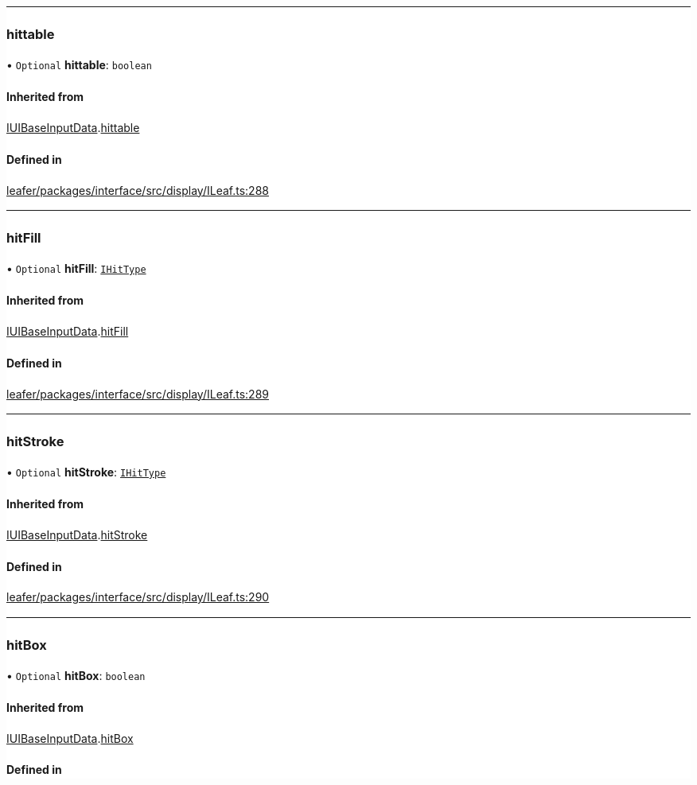 ___

### hittable

• `Optional` **hittable**: `boolean`

#### Inherited from

[IUIBaseInputData](IUIBaseInputData.md).[hittable](IUIBaseInputData.md#hittable)

#### Defined in

[leafer/packages/interface/src/display/ILeaf.ts:288](https://github.com/leaferjs/leafer/blob/27a24ec/packages/interface/src/display/ILeaf.ts#L288)

___

### hitFill

• `Optional` **hitFill**: [`IHitType`](../modules.md#ihittype)

#### Inherited from

[IUIBaseInputData](IUIBaseInputData.md).[hitFill](IUIBaseInputData.md#hitfill)

#### Defined in

[leafer/packages/interface/src/display/ILeaf.ts:289](https://github.com/leaferjs/leafer/blob/27a24ec/packages/interface/src/display/ILeaf.ts#L289)

___

### hitStroke

• `Optional` **hitStroke**: [`IHitType`](../modules.md#ihittype)

#### Inherited from

[IUIBaseInputData](IUIBaseInputData.md).[hitStroke](IUIBaseInputData.md#hitstroke)

#### Defined in

[leafer/packages/interface/src/display/ILeaf.ts:290](https://github.com/leaferjs/leafer/blob/27a24ec/packages/interface/src/display/ILeaf.ts#L290)

___

### hitBox

• `Optional` **hitBox**: `boolean`

#### Inherited from

[IUIBaseInputData](IUIBaseInputData.md).[hitBox](IUIBaseInputData.md#hitbox)

#### Defined in
